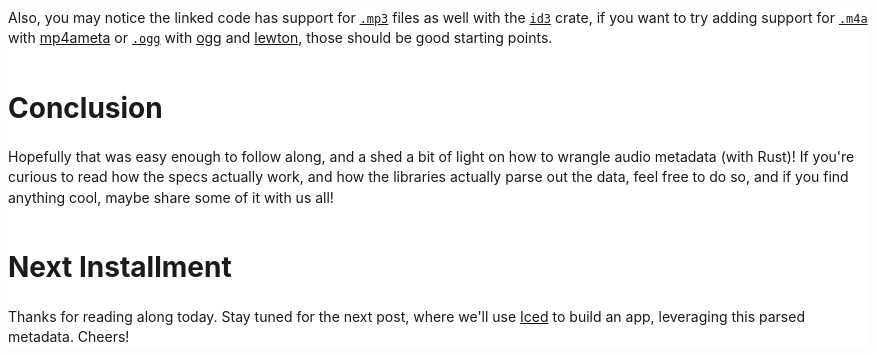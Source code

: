 Also, you may notice the linked code has support for [`.mp3`](https://en.wikipedia.org/wiki/MP3) files as well with the [`id3`](https://docs.rs/id3/latest/id3/) crate, if you want to try adding support for [`.m4a`](https://en.wikipedia.org/wiki/MP4_file_format) with [mp4ameta](https://docs.rs/mp4ameta/latest/mp4ameta/) or [`.ogg`](https://en.wikipedia.org/wiki/Ogg) with [ogg](https://docs.rs/ogg/latest/ogg/) and [lewton](https://docs.rs/lewton/0.10.2/lewton/), those should be good starting points.

# Conclusion

Hopefully that was easy enough to follow along, and a shed a bit of light on how to wrangle audio metadata (with Rust)! If you're curious to read how the specs actually work, and how the libraries actually parse out the data, feel free to do so, and if you find anything cool, maybe share some of it with us all!

# Next Installment

Thanks for reading along today. Stay tuned for the next post, where we'll use [Iced](https://docs.rs/iced/latest/iced/) to build an app, leveraging this parsed metadata. Cheers!
